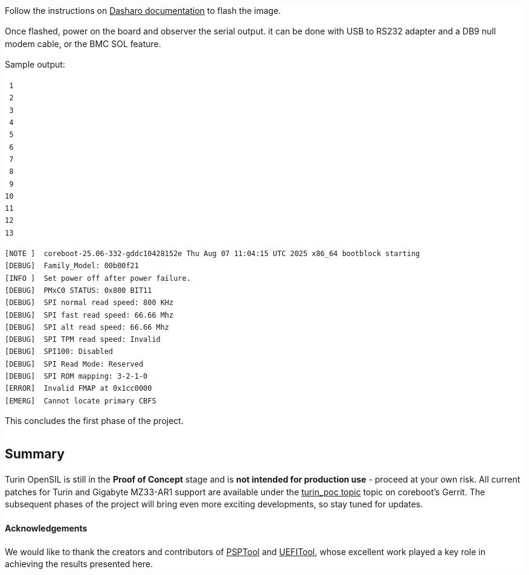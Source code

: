 Follow the instructions on [Dasharo documentation](https://docs.dasharo.com/variants/gigabyte_mz33-ar1/recovery/#external-flashing) to flash the image.

Once flashed, power on the board and observer the serial output. it can be done with USB to RS232 adapter and a DB9 null modem cable, or the BMC SOL feature.

Sample output:

```
 1
 2
 3
 4
 5
 6
 7
 8
 9
10
11
12
13
```

```txt
[NOTE ]  coreboot-25.06-332-gddc10428152e Thu Aug 07 11:04:15 UTC 2025 x86_64 bootblock starting
[DEBUG]  Family_Model: 00b00f21
[INFO ]  Set power off after power failure.
[DEBUG]  PMxC0 STATUS: 0x800 BIT11
[DEBUG]  SPI normal read speed: 800 KHz
[DEBUG]  SPI fast read speed: 66.66 Mhz
[DEBUG]  SPI alt read speed: 66.66 Mhz
[DEBUG]  SPI TPM read speed: Invalid
[DEBUG]  SPI100: Disabled
[DEBUG]  SPI Read Mode: Reserved
[DEBUG]  SPI ROM mapping: 3-2-1-0
[ERROR]  Invalid FMAP at 0x1cc0000
[EMERG]  Cannot locate primary CBFS
```

This concludes the first phase of the project.

## Summary

Turin OpenSIL is still in the **Proof of Concept** stage and is **not intended for production use** - proceed at your own risk. All current patches for Turin and Gigabyte MZ33-AR1 support are available under the [turin\_poc topic](https://review.coreboot.org/q/topic:turin_poc) topic on coreboot’s Gerrit. The subsequent phases of the project will bring even more exciting developments, so stay tuned for updates.

#### Acknowledgements

We would like to thank the creators and contributors of [PSPTool](https://github.com/PSPReverse/PSPTool) and [UEFITool](https://github.com/LongSoft/UEFITool), whose excellent work played a key role in achieving the results presented here.
